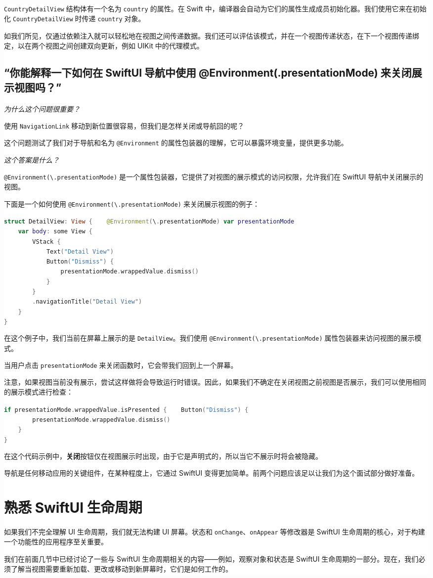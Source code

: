 `CountryDetailView` 结构体有一个名为 `country` 的属性。在 Swift 中，编译器会自动为它们的属性生成成员初始化器。我们使用它来在初始化 `CountryDetailView` 时传递 `country` 对象。

如我们所见，仅通过依赖注入就可以轻松地在视图之间传递数据。我们还可以评估该模式，并在一个视图传递状态，在下一个视图传递绑定，以在两个视图之间创建双向更新，例如 UIKit 中的代理模式。

## “你能解释一下如何在 SwiftUI 导航中使用 @Environment(\.presentationMode) 来关闭展示视图吗？”

*为什么这个问题很重要？*

使用 `NavigationLink` 移动到新位置很容易，但我们是怎样关闭或导航回的呢？

这个问题测试了我们对于导航和名为 `@Environment` 的属性包装器的理解，它可以暴露环境变量，提供更多功能。

*这个答案是什么？*

`@Environment(\.presentationMode)` 是一个属性包装器，它提供了对视图的展示模式的访问权限，允许我们在 SwiftUI 导航中关闭展示的视图。

下面是一个如何使用 `@Environment(\.presentationMode)` 来关闭展示视图的例子：

```swift
struct DetailView: View {    @Environment(\.presentationMode) var presentationMode
    var body: some View {
        VStack {
            Text("Detail View")
            Button("Dismiss") {
                presentationMode.wrappedValue.dismiss()
            }
        }
        .navigationTitle("Detail View")
    }
}
```

在这个例子中，我们当前在屏幕上展示的是 `DetailView`。我们使用 `@Environment(\.presentationMode)` 属性包装器来访问视图的展示模式。

当用户点击 `presentationMode` 来关闭函数时，它会带我们回到上一个屏幕。

注意，如果视图当前没有展示，尝试这样做将会导致运行时错误。因此，如果我们不确定在关闭视图之前视图是否展示，我们可以使用相同的展示模式进行检查：

```swift
if presentationMode.wrappedValue.isPresented {    Button("Dismiss") {
        presentationMode.wrappedValue.dismiss()
    }
}
```

在这个代码示例中，**关闭**按钮仅在视图展示时出现，由于它是声明式的，所以当它不展示时将会被隐藏。

导航是任何移动应用的关键组件，在某种程度上，它通过 SwiftUI 变得更加简单。前两个问题应该足以让我们为这个面试部分做好准备。

# 熟悉 SwiftUI 生命周期

如果我们不完全理解 UI 生命周期，我们就无法构建 UI 屏幕。状态和 `onChange`、`onAppear` 等修改器是 SwiftUI 生命周期的核心，对于构建一个功能性的应用程序至关重要。

我们在前面几节中已经讨论了一些与 SwiftUI 生命周期相关的内容——例如，观察对象和状态是 SwiftUI 生命周期的一部分。现在，我们必须了解当视图需要重新加载、更改或移动到新屏幕时，它们是如何工作的。
